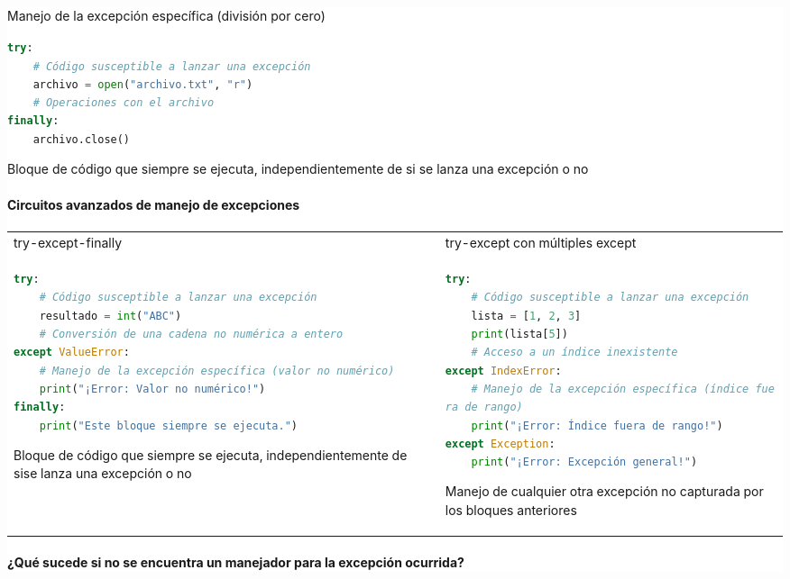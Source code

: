 Manejo de la excepción específica (división por cero)

</td><td>

```python
try:
    # Código susceptible a lanzar una excepción
    archivo = open("archivo.txt", "r")
    # Operaciones con el archivo
finally: 
    archivo.close()
```

Bloque de código que siempre se ejecuta, independientemente de si se lanza una excepción o no
</td></tr></table>

#### Circuitos avanzados de manejo de excepciones

<table>
<tr><td>try-except-finally</td><td>try-except con múltiples except</td></tr>
<tr><td>

```python
try:
    # Código susceptible a lanzar una excepción
    resultado = int("ABC")  
    # Conversión de una cadena no numérica a entero
except ValueError:
    # Manejo de la excepción específica (valor no numérico)
    print("¡Error: Valor no numérico!")
finally:
    print("Este bloque siempre se ejecuta.")
```

Bloque de código que siempre se ejecuta, independientemente de sise lanza una excepción o no

</td><td>

```python
try:
    # Código susceptible a lanzar una excepción
    lista = [1, 2, 3]
    print(lista[5])  
    # Acceso a un índice inexistente
except IndexError:
    # Manejo de la excepción específica (índice fuera de rango)
    print("¡Error: Índice fuera de rango!")
except Exception:
    print("¡Error: Excepción general!")
```

Manejo de cualquier otra excepción no capturada por los bloques anteriores

</td></tr>
</table>

#### ¿Qué sucede si no se encuentra un manejador para la excepción ocurrida?
